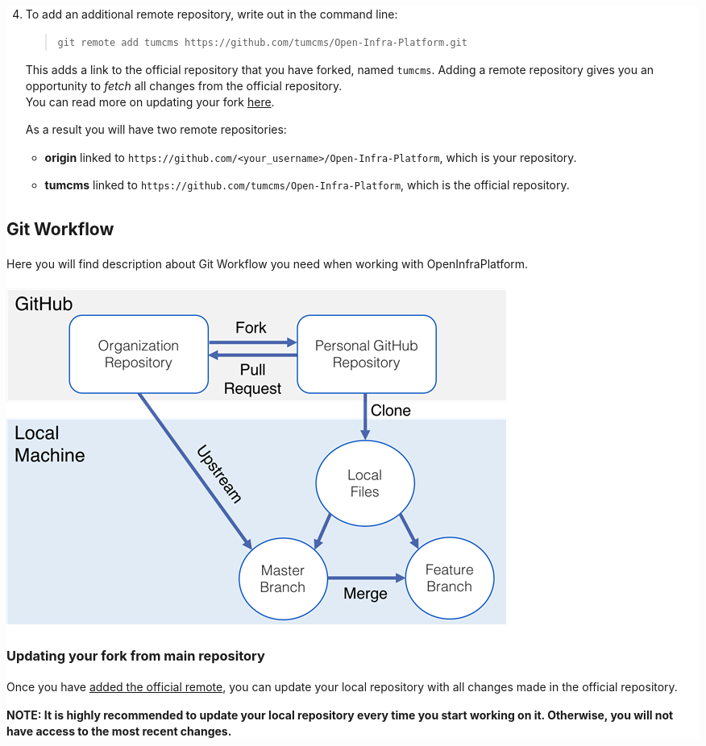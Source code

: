  4. <a name="Remote"></a> To add an additional remote repository, write out in the command line:
	 > `git remote add tumcms https://github.com/tumcms/Open-Infra-Platform.git `
    
    This adds a link to the official repository that you have forked, named `tumcms`.
	Adding a remote repository gives you an opportunity to *fetch* all changes from the official repository.   
	You can read more on updating your fork [here](#Updating). 

	As a result you will have two remote repositories: 

	- **origin** linked to `https://github.com/<your_username>/Open-Infra-Platform`, which is your repository.

	- **tumcms** linked to `https://github.com/tumcms/Open-Infra-Platform`, which is the official repository.


## <a name="Workflow"></a> Git Workflow

Here you will find description about Git Workflow you need when working with OpenInfraPlatform. 

![](../images/Git_Workflow.png)

### <a name="Updating"></a> Updating your fork from main repository 

Once you have [added the official remote](#Remote), you can update your local repository with all changes made in the official repository. 

**NOTE: It is highly recommended to update your local repository every time you start working on it. 
Otherwise, you will not have access to the most recent changes.** 
